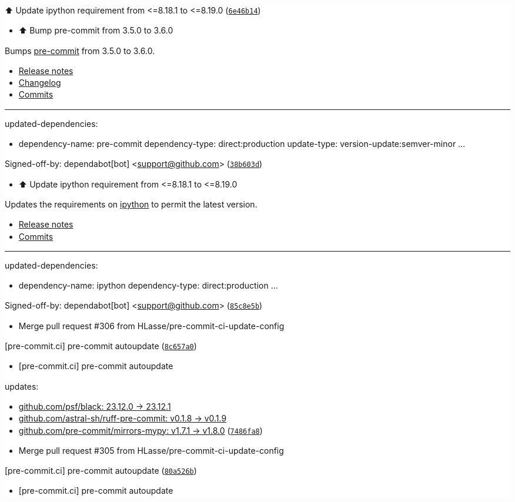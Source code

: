 :arrow_up: Update ipython requirement from &lt;=8.18.1 to &lt;=8.19.0 ([`6e46b14`](https://github.com/HLasse/TextDescriptives/commit/6e46b146395c6f74beea7e1b355b46b5b65fd878))

* :arrow_up: Bump pre-commit from 3.5.0 to 3.6.0

Bumps [pre-commit](https://github.com/pre-commit/pre-commit) from 3.5.0 to 3.6.0.
- [Release notes](https://github.com/pre-commit/pre-commit/releases)
- [Changelog](https://github.com/pre-commit/pre-commit/blob/main/CHANGELOG.md)
- [Commits](https://github.com/pre-commit/pre-commit/compare/v3.5.0...v3.6.0)

---
updated-dependencies:
- dependency-name: pre-commit
  dependency-type: direct:production
  update-type: version-update:semver-minor
...

Signed-off-by: dependabot[bot] &lt;support@github.com&gt; ([`38b603d`](https://github.com/HLasse/TextDescriptives/commit/38b603da6650fd2775e26e6f384159aeb7d5fd49))

* :arrow_up: Update ipython requirement from &lt;=8.18.1 to &lt;=8.19.0

Updates the requirements on [ipython](https://github.com/ipython/ipython) to permit the latest version.
- [Release notes](https://github.com/ipython/ipython/releases)
- [Commits](https://github.com/ipython/ipython/compare/rel-0.8.4...8.19.0)

---
updated-dependencies:
- dependency-name: ipython
  dependency-type: direct:production
...

Signed-off-by: dependabot[bot] &lt;support@github.com&gt; ([`85c8e5b`](https://github.com/HLasse/TextDescriptives/commit/85c8e5bf24532567fa3a54b783671dee836f2ef6))

* Merge pull request #306 from HLasse/pre-commit-ci-update-config

[pre-commit.ci] pre-commit autoupdate ([`8c657a0`](https://github.com/HLasse/TextDescriptives/commit/8c657a087fc76e9c8b17788041788ff2c13e05b5))

* [pre-commit.ci] pre-commit autoupdate

updates:
- [github.com/psf/black: 23.12.0 → 23.12.1](https://github.com/psf/black/compare/23.12.0...23.12.1)
- [github.com/astral-sh/ruff-pre-commit: v0.1.8 → v0.1.9](https://github.com/astral-sh/ruff-pre-commit/compare/v0.1.8...v0.1.9)
- [github.com/pre-commit/mirrors-mypy: v1.7.1 → v1.8.0](https://github.com/pre-commit/mirrors-mypy/compare/v1.7.1...v1.8.0) ([`7486fa8`](https://github.com/HLasse/TextDescriptives/commit/7486fa8a4c0549b994faf07228470ff78e4d93ea))

* Merge pull request #305 from HLasse/pre-commit-ci-update-config

[pre-commit.ci] pre-commit autoupdate ([`80a526b`](https://github.com/HLasse/TextDescriptives/commit/80a526b7ed9319e2016e59379a588e3bc85b07ce))

* [pre-commit.ci] pre-commit autoupdate
